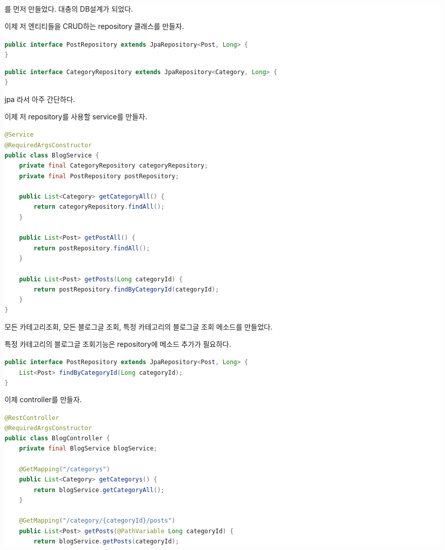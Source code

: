 를 먼저 만들었다. 대충의 DB설계가 되었다.

이제 저 엔티티들을 CRUD하는 repository 클래스를 만들자.



```java
public interface PostRepository extends JpaRepository<Post, Long> {
}
```



```java
public interface CategoryRepository extends JpaRepository<Category, Long> {
}
```

jpa 라서 아주 간단하다.



이제 저 repository를 사용할 service를 만들자.

```java
@Service
@RequiredArgsConstructor
public class BlogService {
    private final CategoryRepository categoryRepository;
    private final PostRepository postRepository;

    public List<Category> getCategoryAll() {
        return categoryRepository.findAll();
    }

    public List<Post> getPostAll() {
        return postRepository.findAll();
    }

    public List<Post> getPosts(Long categoryId) {
        return postRepository.findByCategoryId(categoryId);
    }
}
```

모든 카테고리조회, 모든 블로그글 조회, 특정 카테고리의 블로그글 조회 메소드를 만들었다.



특정 카테고리의 블로그글 조회기능은 repository에 메소드 추가가 필요하다.

```java
public interface PostRepository extends JpaRepository<Post, Long> {
    List<Post> findByCategoryId(Long categoryId);
}
```



이제 controller를 만들자.

```java
@RestController
@RequiredArgsConstructor
public class BlogController {
    private final BlogService blogService;

    @GetMapping("/categorys")
    public List<Category> getCategorys() {
        return blogService.getCategoryAll();
    }

    @GetMapping("/category/{categoryId}/posts")
    public List<Post> getPosts(@PathVariable Long categoryId) {
        return blogService.getPosts(categoryId);
```